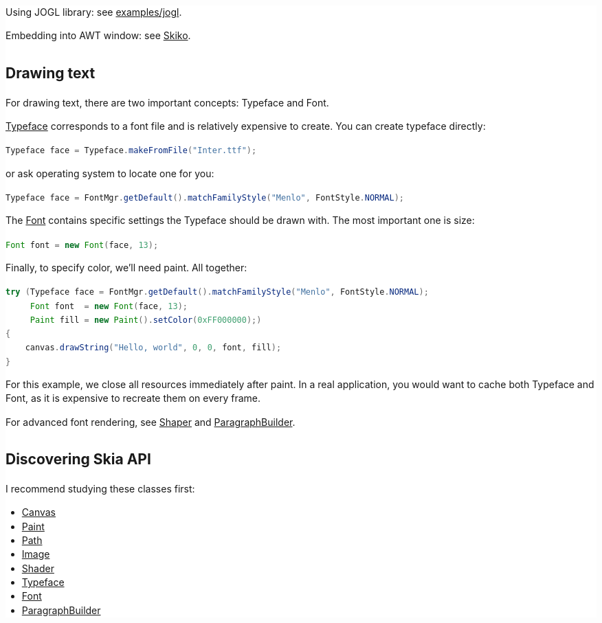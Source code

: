 Using JOGL library: see [examples/jogl](/examples/jogl).

Embedding into AWT window: see [Skiko](https://github.com/jetbrains/skiko).

## Drawing text

For drawing text, there are two important concepts: Typeface and Font. 

[Typeface](/shared/java/Typeface.java) corresponds to a font file and is relatively expensive to create. You can create typeface directly:

```java
Typeface face = Typeface.makeFromFile("Inter.ttf");
```

or ask operating system to locate one for you:

```java
Typeface face = FontMgr.getDefault().matchFamilyStyle("Menlo", FontStyle.NORMAL);
```

The [Font](/shared/java/Font.java) contains specific settings the Typeface should be drawn with. The most important one is size:

```java
Font font = new Font(face, 13);
```

Finally, to specify color, we’ll need paint. All together:

```java
try (Typeface face = FontMgr.getDefault().matchFamilyStyle("Menlo", FontStyle.NORMAL);
     Font font  = new Font(face, 13);
     Paint fill = new Paint().setColor(0xFF000000);)
{
    canvas.drawString("Hello, world", 0, 0, font, fill);
}
```

For this example, we close all resources immediately after paint. In a real application, you would want to cache both Typeface and Font, as it is expensive to recreate them on every frame.

For advanced font rendering, see [Shaper](/shared/java/shaper/Shaper.java) and [ParagraphBuilder](/shared/java/paragraph/ParagraphBuilder.java).

## Discovering Skia API

I recommend studying these classes first:

- [Canvas](/shared/java/Canvas.java)
- [Paint](/shared/java/Paint.java)
- [Path](/shared/java/Path.java)
- [Image](/shared/java/Image.java)
- [Shader](/shared/java/Shader.java)
- [Typeface](/shared/java/Typeface.java)
- [Font](/shared/java/Font.java)
- [ParagraphBuilder](/shared/java/paragraph/ParagraphBuilder.java)
